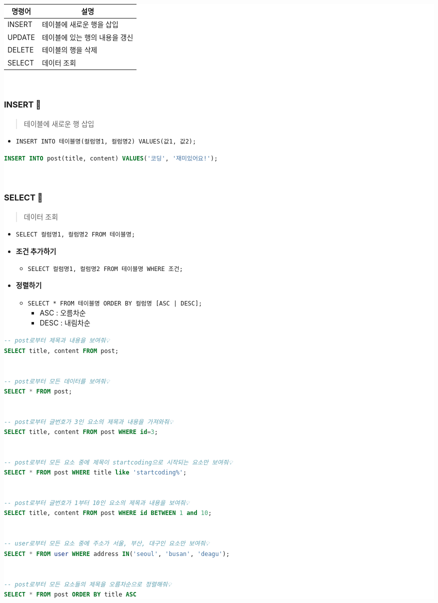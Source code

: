 | 명령어 | 설명                           |
| ------ | ------------------------------ |
| INSERT | 테이블에 새로운 행을 삽입      |
| UPDATE | 테이블에 있는 행의 내용을 갱신 |
| DELETE | 테이블의 행을 삭제             |
| SELECT | 데이터 조회                    |

<br />

### **INSERT** 💭

> 테이블에 새로운 행 삽입

- `INSERT INTO 테이블명(컬럼명1, 컬럼명2) VALUES(값1, 값2);`

```sql
INSERT INTO post(title, content) VALUES('코딩', '재미있어요!');
```

<br />

### **SELECT** 💭

> 데이터 조회

- `SELECT 컬럼명1, 컬럼명2 FROM 테이블명;`

- **조건 추가하기**
  - `SELECT 컬럼명1, 컬럼명2 FROM 테이블명 WHERE 조건;`
- **정렬하기**
  - `SELECT * FROM 테이블명 ORDER BY 컬럼명 [ASC | DESC];`
    - ASC : 오름차순
    - DESC : 내림차순

```sql
-- post로부터 제목과 내용을 보여줘💡
SELECT title, content FROM post;


-- post로부터 모든 데이터를 보여줘💡
SELECT * FROM post;


-- post로부터 글번호가 3인 요소의 제목과 내용을 가져와줘💡
SELECT title, content FROM post WHERE id=3;


-- post로부터 모든 요소 중에 제목이 startcoding으로 시작되는 요소만 보여줘💡
SELECT * FROM post WHERE title like 'startcoding%';


-- post로부터 글번호가 1부터 10인 요소의 제목과 내용을 보여줘💡
SELECT title, content FROM post WHERE id BETWEEN 1 and 10;


-- user로부터 모든 요소 중에 주소가 서울, 부산, 대구인 요소만 보여줘💡
SELECT * FROM user WHERE address IN('seoul', 'busan', 'deagu');


-- post로부터 모든 요소들의 제목을 오름차순으로 정렬해줘💡
SELECT * FROM post ORDER BY title ASC
```
